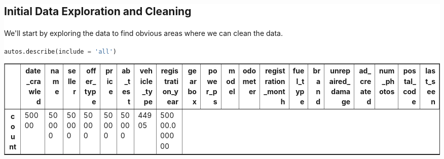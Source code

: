   </tbody>
</table>
</div>



## Initial Data Exploration and Cleaning
We'll start by exploring the data to find obvious areas where we can clean the data.


```python
autos.describe(include = 'all')
```




<div>
<style scoped>
    .dataframe tbody tr th:only-of-type {
        vertical-align: middle;
    }

    .dataframe tbody tr th {
        vertical-align: top;
    }

    .dataframe thead th {
        text-align: right;
    }
</style>
<table border="1" class="dataframe">
  <thead>
    <tr style="text-align: right;">
      <th></th>
      <th>date_crawled</th>
      <th>name</th>
      <th>seller</th>
      <th>offer_type</th>
      <th>price</th>
      <th>ab_test</th>
      <th>vehicle_type</th>
      <th>registration_year</th>
      <th>gearbox</th>
      <th>power_ps</th>
      <th>model</th>
      <th>odometer</th>
      <th>registration_month</th>
      <th>fuel_type</th>
      <th>brand</th>
      <th>unrepaired_damage</th>
      <th>ad_created</th>
      <th>num_photos</th>
      <th>postal_code</th>
      <th>last_seen</th>
    </tr>
  </thead>
  <tbody>
    <tr>
      <th>count</th>
      <td>50000</td>
      <td>50000</td>
      <td>50000</td>
      <td>50000</td>
      <td>50000</td>
      <td>50000</td>
      <td>44905</td>
      <td>50000.000000</td>